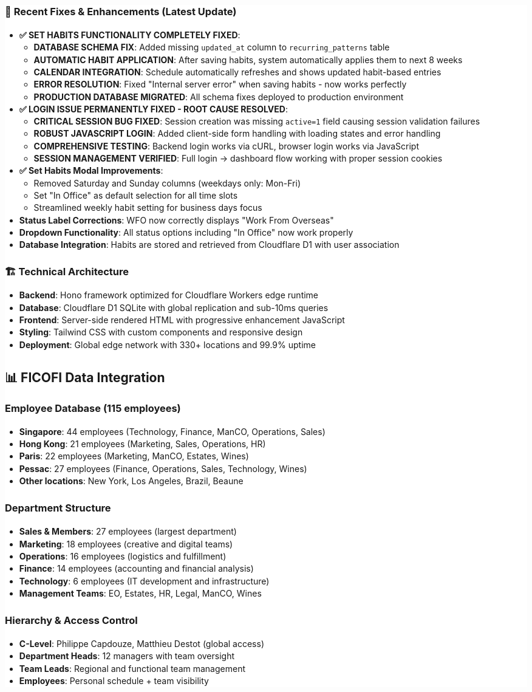 ### 🎯 **Recent Fixes & Enhancements (Latest Update)**
- **✅ SET HABITS FUNCTIONALITY COMPLETELY FIXED**:
  - **DATABASE SCHEMA FIX**: Added missing `updated_at` column to `recurring_patterns` table
  - **AUTOMATIC HABIT APPLICATION**: After saving habits, system automatically applies them to next 8 weeks
  - **CALENDAR INTEGRATION**: Schedule automatically refreshes and shows updated habit-based entries
  - **ERROR RESOLUTION**: Fixed "Internal server error" when saving habits - now works perfectly
  - **PRODUCTION DATABASE MIGRATED**: All schema fixes deployed to production environment
- **✅ LOGIN ISSUE PERMANENTLY FIXED - ROOT CAUSE RESOLVED**: 
  - **CRITICAL SESSION BUG FIXED**: Session creation was missing `active=1` field causing session validation failures
  - **ROBUST JAVASCRIPT LOGIN**: Added client-side form handling with loading states and error handling
  - **COMPREHENSIVE TESTING**: Backend login works via cURL, browser login works via JavaScript
  - **SESSION MANAGEMENT VERIFIED**: Full login → dashboard flow working with proper session cookies
- **✅ Set Habits Modal Improvements**: 
  - Removed Saturday and Sunday columns (weekdays only: Mon-Fri)
  - Set "In Office" as default selection for all time slots
  - Streamlined weekly habit setting for business days focus
- **Status Label Corrections**: WFO now correctly displays "Work From Overseas" 
- **Dropdown Functionality**: All status options including "In Office" now work properly
- **Database Integration**: Habits are stored and retrieved from Cloudflare D1 with user association

### 🏗️ **Technical Architecture**
- **Backend**: Hono framework optimized for Cloudflare Workers edge runtime
- **Database**: Cloudflare D1 SQLite with global replication and sub-10ms queries
- **Frontend**: Server-side rendered HTML with progressive enhancement JavaScript
- **Styling**: Tailwind CSS with custom components and responsive design
- **Deployment**: Global edge network with 330+ locations and 99.9% uptime

## 📊 FICOFI Data Integration

### **Employee Database (115 employees)**
- **Singapore**: 44 employees (Technology, Finance, ManCO, Operations, Sales)
- **Hong Kong**: 21 employees (Marketing, Sales, Operations, HR)
- **Paris**: 22 employees (Marketing, ManCO, Estates, Wines)
- **Pessac**: 27 employees (Finance, Operations, Sales, Technology, Wines)
- **Other locations**: New York, Los Angeles, Brazil, Beaune

### **Department Structure**
- **Sales & Members**: 27 employees (largest department)
- **Marketing**: 18 employees (creative and digital teams)
- **Operations**: 16 employees (logistics and fulfillment)
- **Finance**: 14 employees (accounting and financial analysis)
- **Technology**: 6 employees (IT development and infrastructure)
- **Management Teams**: EO, Estates, HR, Legal, ManCO, Wines

### **Hierarchy & Access Control**
- **C-Level**: Philippe Capdouze, Matthieu Destot (global access)
- **Department Heads**: 12 managers with team oversight
- **Team Leads**: Regional and functional team management
- **Employees**: Personal schedule + team visibility
